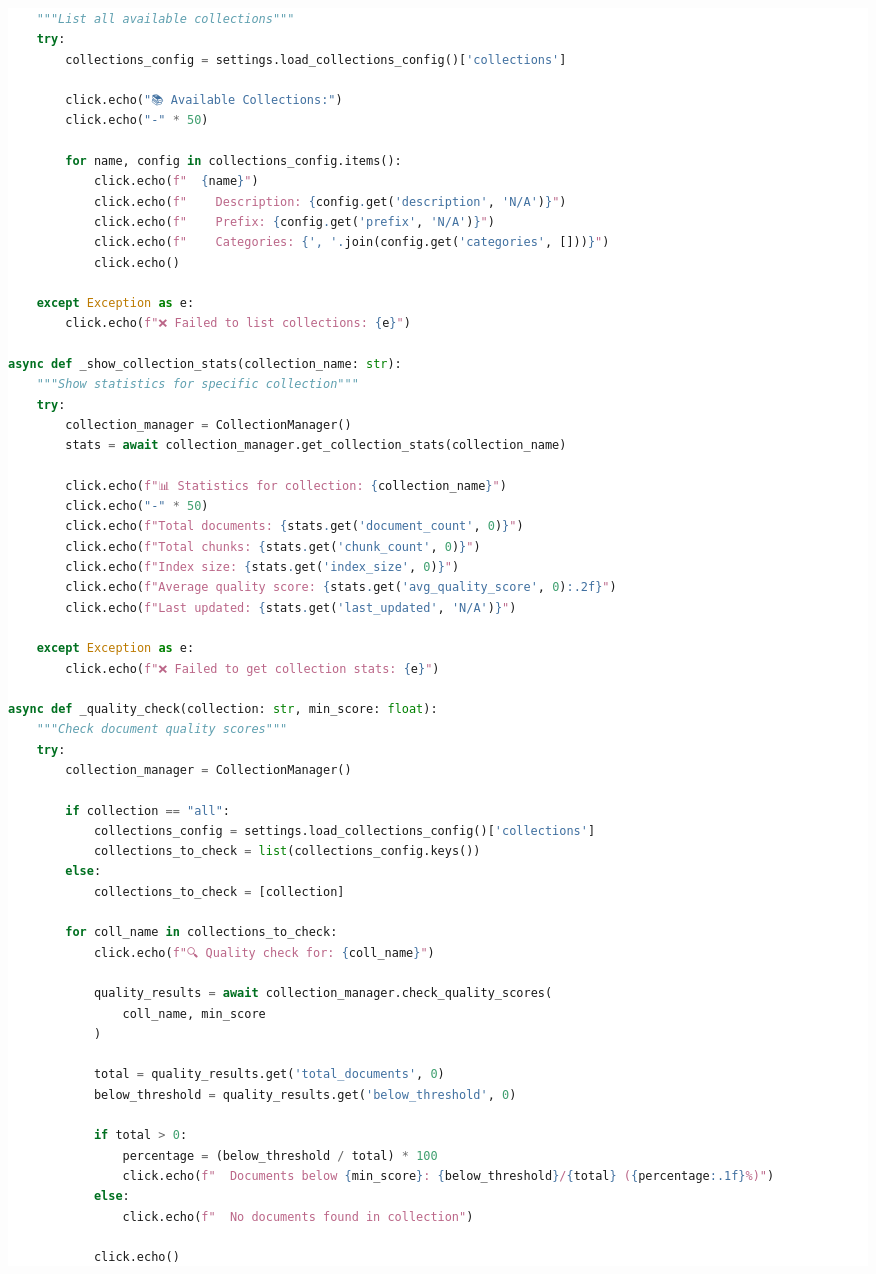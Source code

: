 ```python
    """List all available collections"""
    try:
        collections_config = settings.load_collections_config()['collections']
        
        click.echo("📚 Available Collections:")
        click.echo("-" * 50)
        
        for name, config in collections_config.items():
            click.echo(f"  {name}")
            click.echo(f"    Description: {config.get('description', 'N/A')}")
            click.echo(f"    Prefix: {config.get('prefix', 'N/A')}")
            click.echo(f"    Categories: {', '.join(config.get('categories', []))}")
            click.echo()
        
    except Exception as e:
        click.echo(f"❌ Failed to list collections: {e}")

async def _show_collection_stats(collection_name: str):
    """Show statistics for specific collection"""
    try:
        collection_manager = CollectionManager()
        stats = await collection_manager.get_collection_stats(collection_name)
        
        click.echo(f"📊 Statistics for collection: {collection_name}")
        click.echo("-" * 50)
        click.echo(f"Total documents: {stats.get('document_count', 0)}")
        click.echo(f"Total chunks: {stats.get('chunk_count', 0)}")
        click.echo(f"Index size: {stats.get('index_size', 0)}")
        click.echo(f"Average quality score: {stats.get('avg_quality_score', 0):.2f}")
        click.echo(f"Last updated: {stats.get('last_updated', 'N/A')}")
        
    except Exception as e:
        click.echo(f"❌ Failed to get collection stats: {e}")

async def _quality_check(collection: str, min_score: float):
    """Check document quality scores"""
    try:
        collection_manager = CollectionManager()
        
        if collection == "all":
            collections_config = settings.load_collections_config()['collections']
            collections_to_check = list(collections_config.keys())
        else:
            collections_to_check = [collection]
        
        for coll_name in collections_to_check:
            click.echo(f"🔍 Quality check for: {coll_name}")
            
            quality_results = await collection_manager.check_quality_scores(
                coll_name, min_score
            )
            
            total = quality_results.get('total_documents', 0)
            below_threshold = quality_results.get('below_threshold', 0)
            
            if total > 0:
                percentage = (below_threshold / total) * 100
                click.echo(f"  Documents below {min_score}: {below_threshold}/{total} ({percentage:.1f}%)")
            else:
                click.echo(f"  No documents found in collection")
            
            click.echo()
```